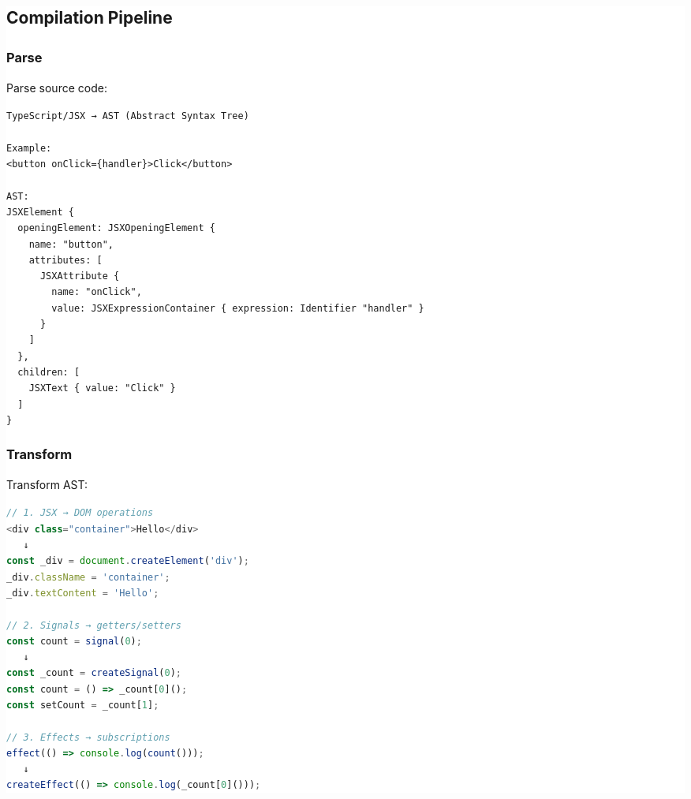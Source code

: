 ## Compilation Pipeline

### Parse

Parse source code:

```
TypeScript/JSX → AST (Abstract Syntax Tree)

Example:
<button onClick={handler}>Click</button>

AST:
JSXElement {
  openingElement: JSXOpeningElement {
    name: "button",
    attributes: [
      JSXAttribute {
        name: "onClick",
        value: JSXExpressionContainer { expression: Identifier "handler" }
      }
    ]
  },
  children: [
    JSXText { value: "Click" }
  ]
}
```

### Transform

Transform AST:

```typescript
// 1. JSX → DOM operations
<div class="container">Hello</div>
   ↓
const _div = document.createElement('div');
_div.className = 'container';
_div.textContent = 'Hello';

// 2. Signals → getters/setters
const count = signal(0);
   ↓
const _count = createSignal(0);
const count = () => _count[0]();
const setCount = _count[1];

// 3. Effects → subscriptions
effect(() => console.log(count()));
   ↓
createEffect(() => console.log(_count[0]()));
```
